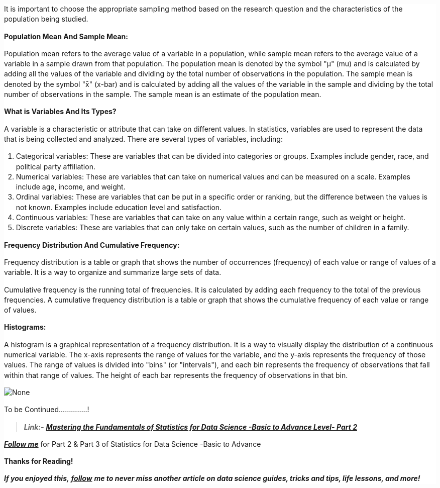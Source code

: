 It is important to choose the appropriate sampling method based on the research question and the characteristics of the population being studied.

**Population Mean And Sample Mean:**

Population mean refers to the average value of a variable in a population, while sample mean refers to the average value of a variable in a sample drawn from that population. The population mean is denoted by the symbol "μ" (mu) and is calculated by adding all the values of the variable and dividing by the total number of observations in the population. The sample mean is denoted by the symbol "x̄" (x-bar) and is calculated by adding all the values of the variable in the sample and dividing by the total number of observations in the sample. The sample mean is an estimate of the population mean.

**What is Variables And Its Types?**

A variable is a characteristic or attribute that can take on different values. In statistics, variables are used to represent the data that is being collected and analyzed. There are several types of variables, including:

1.  Categorical variables: These are variables that can be divided into categories or groups. Examples include gender, race, and political party affiliation.
2.  Numerical variables: These are variables that can take on numerical values and can be measured on a scale. Examples include age, income, and weight.
3.  Ordinal variables: These are variables that can be put in a specific order or ranking, but the difference between the values is not known. Examples include education level and satisfaction.
4.  Continuous variables: These are variables that can take on any value within a certain range, such as weight or height.
5.  Discrete variables: These are variables that can only take on certain values, such as the number of children in a family.

**Frequency Distribution And Cumulative Frequency:**

Frequency distribution is a table or graph that shows the number of occurrences (frequency) of each value or range of values of a variable. It is a way to organize and summarize large sets of data.

Cumulative frequency is the running total of frequencies. It is calculated by adding each frequency to the total of the previous frequencies. A cumulative frequency distribution is a table or graph that shows the cumulative frequency of each value or range of values.

**Histograms:**

A histogram is a graphical representation of a frequency distribution. It is a way to visually display the distribution of a continuous numerical variable. The x-axis represents the range of values for the variable, and the y-axis represents the frequency of those values. The range of values is divided into "bins" (or "intervals"), and each bin represents the frequency of observations that fall within that range of values. The height of each bar represents the frequency of observations in that bin.

![None](https://miro.medium.com/v2/resize:fit:700/0*MRrYlckr7q3UTAPW.png)

To be Continued…………..!

> _**Link:-**_ _**[Mastering the Fundamentals of Statistics for Data Science -Basic to Advance Level- Part 2](https://medium.com/@riteshgupta7355/mastering-the-fundamentals-of-statistics-for-data-science-basic-to-advance-level-part-2-935e0eeb4cea)**_

_**[Follow me](https://medium.com/@riteshgupta7355)**_ for Part 2 & Part 3 of Statistics for Data Science -Basic to Advance

**Thanks for Reading!**

_**If you enjoyed this,**_ _**[follow](https://medium.com/@riteshgupta7355)**_ _**me to never miss another article on data science guides, tricks and tips, life lessons, and more!**_

[](https://medium.com/tag/statistics "Statistics")